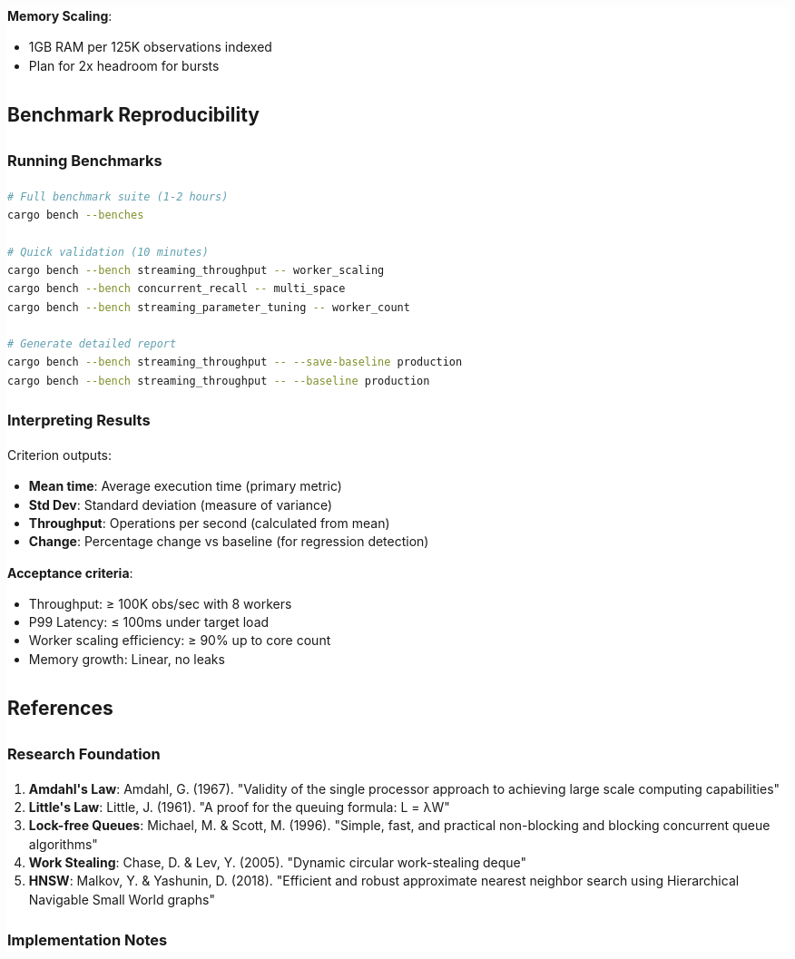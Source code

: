 **Memory Scaling**:
- 1GB RAM per 125K observations indexed
- Plan for 2x headroom for bursts

## Benchmark Reproducibility

### Running Benchmarks

```bash
# Full benchmark suite (1-2 hours)
cargo bench --benches

# Quick validation (10 minutes)
cargo bench --bench streaming_throughput -- worker_scaling
cargo bench --bench concurrent_recall -- multi_space
cargo bench --bench streaming_parameter_tuning -- worker_count

# Generate detailed report
cargo bench --bench streaming_throughput -- --save-baseline production
cargo bench --bench streaming_throughput -- --baseline production
```

### Interpreting Results

Criterion outputs:
- **Mean time**: Average execution time (primary metric)
- **Std Dev**: Standard deviation (measure of variance)
- **Throughput**: Operations per second (calculated from mean)
- **Change**: Percentage change vs baseline (for regression detection)

**Acceptance criteria**:
- Throughput: ≥ 100K obs/sec with 8 workers
- P99 Latency: ≤ 100ms under target load
- Worker scaling efficiency: ≥ 90% up to core count
- Memory growth: Linear, no leaks

## References

### Research Foundation

1. **Amdahl's Law**: Amdahl, G. (1967). "Validity of the single processor approach to achieving large scale computing capabilities"
2. **Little's Law**: Little, J. (1961). "A proof for the queuing formula: L = λW"
3. **Lock-free Queues**: Michael, M. & Scott, M. (1996). "Simple, fast, and practical non-blocking and blocking concurrent queue algorithms"
4. **Work Stealing**: Chase, D. & Lev, Y. (2005). "Dynamic circular work-stealing deque"
5. **HNSW**: Malkov, Y. & Yashunin, D. (2018). "Efficient and robust approximate nearest neighbor search using Hierarchical Navigable Small World graphs"

### Implementation Notes
